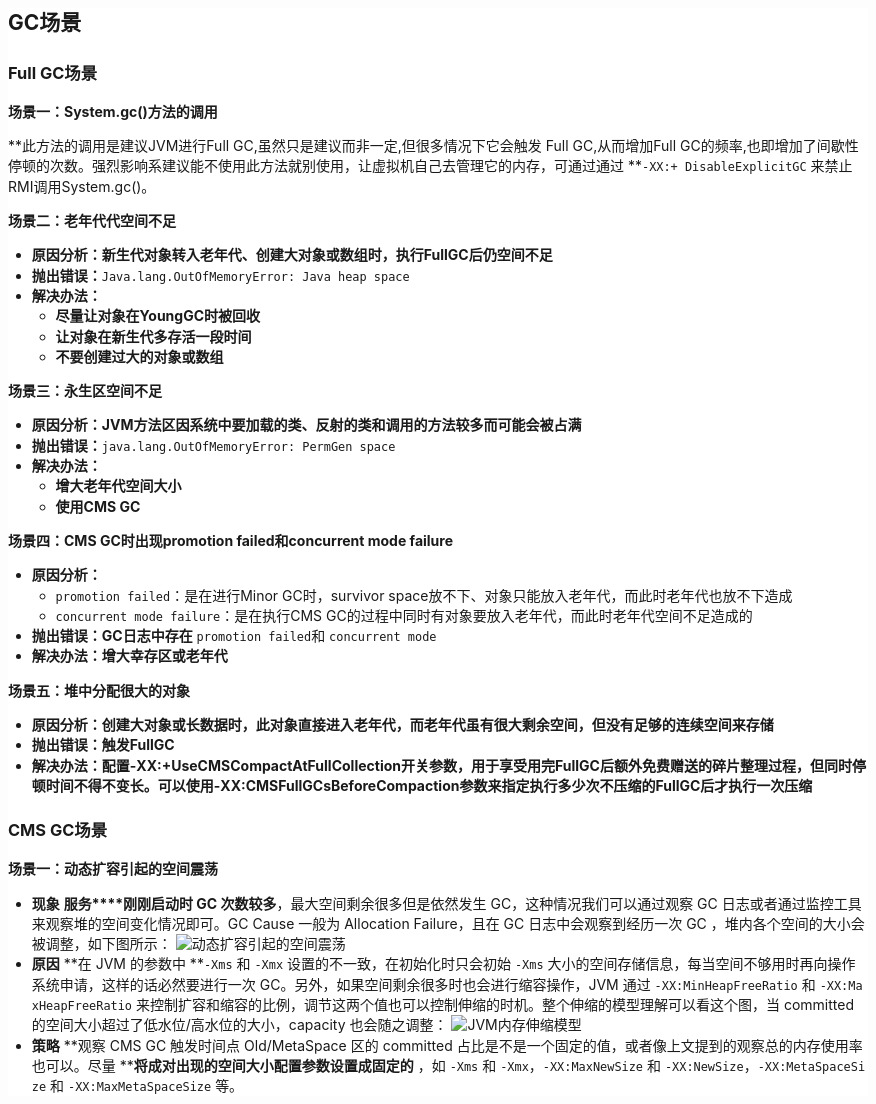 ## GC场景

### Full GC场景

**场景一：System.gc()方法的调用**

**此方法的调用是建议JVM进行Full GC,虽然只是建议而非一定,但很多情况下它会触发 Full GC,从而增加Full GC的频率,也即增加了间歇性停顿的次数。强烈影响系建议能不使用此方法就别使用，让虚拟机自己去管理它的内存，可通过通过 **`-XX:+ DisableExplicitGC` 来禁止RMI调用System.gc()。

**场景二：老年代代空间不足**

* **原因分析：新生代对象转入老年代、创建大对象或数组时，执行FullGC后仍空间不足**
* **抛出错误：**`Java.lang.OutOfMemoryError: Java heap space`
* **解决办法：**
  * **尽量让对象在YoungGC时被回收**
  * **让对象在新生代多存活一段时间**
  * **不要创建过大的对象或数组**

**场景三：永生区空间不足**

* **原因分析：JVM方法区因系统中要加载的类、反射的类和调用的方法较多而可能会被占满**
* **抛出错误：**`java.lang.OutOfMemoryError: PermGen space`
* **解决办法：**
  * **增大老年代空间大小**
  * **使用CMS GC**

**场景四：CMS GC时出现promotion failed和concurrent mode failure**

* **原因分析：**
  * `promotion failed`：是在进行Minor GC时，survivor space放不下、对象只能放入老年代，而此时老年代也放不下造成
  * `concurrent mode failure`：是在执行CMS GC的过程中同时有对象要放入老年代，而此时老年代空间不足造成的
* **抛出错误：GC日志中存在** `promotion failed`和 `concurrent mode`
* **解决办法：增大幸存区或老年代**

**场景五：堆中分配很大的对象**

* **原因分析：创建大对象或长数据时，此对象直接进入老年代，而老年代虽有很大剩余空间，但没有足够的连续空间来存储**
* **抛出错误：触发FullGC**
* **解决办法：配置-XX:+UseCMSCompactAtFullCollection开关参数，用于享受用完FullGC后额外免费赠送的碎片整理过程，但同时停顿时间不得不变长。可以使用-XX:CMSFullGCsBeforeCompaction参数来指定执行多少次不压缩的FullGC后才执行一次压缩**

### CMS GC场景

**场景一：动态扩容引起的空间震荡**

* **现象**
  **服务****刚刚启动时 GC 次数较多**，最大空间剩余很多但是依然发生 GC，这种情况我们可以通过观察 GC 日志或者通过监控工具来观察堆的空间变化情况即可。GC Cause 一般为 Allocation Failure，且在 GC 日志中会观察到经历一次 GC ，堆内各个空间的大小会被调整，如下图所示：
  ![动态扩容引起的空间震荡](file://C:/Users/Administrator/Desktop/lemon-guide/images/JVM/%E5%8A%A8%E6%80%81%E6%89%A9%E5%AE%B9%E5%BC%95%E8%B5%B7%E7%9A%84%E7%A9%BA%E9%97%B4%E9%9C%87%E8%8D%A1.png?lastModify=1694413015)
* **原因**
  **在 JVM 的参数中 **`-Xms` 和 `-Xmx` 设置的不一致，在初始化时只会初始 `-Xms` 大小的空间存储信息，每当空间不够用时再向操作系统申请，这样的话必然要进行一次 GC。另外，如果空间剩余很多时也会进行缩容操作，JVM 通过 `-XX:MinHeapFreeRatio` 和 `-XX:MaxHeapFreeRatio` 来控制扩容和缩容的比例，调节这两个值也可以控制伸缩的时机。整个伸缩的模型理解可以看这个图，当 committed 的空间大小超过了低水位/高水位的大小，capacity 也会随之调整：
  ![JVM内存伸缩模型](file://C:/Users/Administrator/Desktop/lemon-guide/images/JVM/JVM%E5%86%85%E5%AD%98%E4%BC%B8%E7%BC%A9%E6%A8%A1%E5%9E%8B.png?lastModify=1694413015)
* **策略**
  **观察 CMS GC 触发时间点 Old/MetaSpace 区的 committed 占比是不是一个固定的值，或者像上文提到的观察总的内存使用率也可以。尽量 ****将成对出现的空间大小配置参数设置成固定的** ，如 `-Xms` 和 `-Xmx`，`-XX:MaxNewSize` 和 `-XX:NewSize`，`-XX:MetaSpaceSize` 和 `-XX:MaxMetaSpaceSize` 等。
